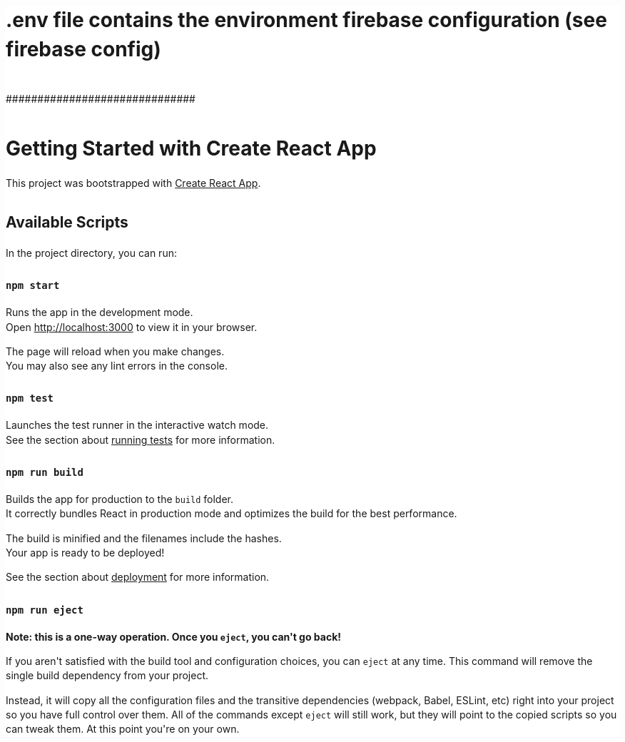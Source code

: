 # .env file contains the environment firebase configuration (see firebase config)

#

##############################

# Getting Started with Create React App

This project was bootstrapped with [Create React App](https://github.com/facebook/create-react-app).

## Available Scripts

In the project directory, you can run:

### `npm start`

Runs the app in the development mode.\
Open [http://localhost:3000](http://localhost:3000) to view it in your browser.

The page will reload when you make changes.\
You may also see any lint errors in the console.

### `npm test`

Launches the test runner in the interactive watch mode.\
See the section about [running tests](https://facebook.github.io/create-react-app/docs/running-tests) for more information.

### `npm run build`

Builds the app for production to the `build` folder.\
It correctly bundles React in production mode and optimizes the build for the best performance.

The build is minified and the filenames include the hashes.\
Your app is ready to be deployed!

See the section about [deployment](https://facebook.github.io/create-react-app/docs/deployment) for more information.

### `npm run eject`

**Note: this is a one-way operation. Once you `eject`, you can't go back!**

If you aren't satisfied with the build tool and configuration choices, you can `eject` at any time. This command will remove the single build dependency from your project.

Instead, it will copy all the configuration files and the transitive dependencies (webpack, Babel, ESLint, etc) right into your project so you have full control over them. All of the commands except `eject` will still work, but they will point to the copied scripts so you can tweak them. At this point you're on your own.
